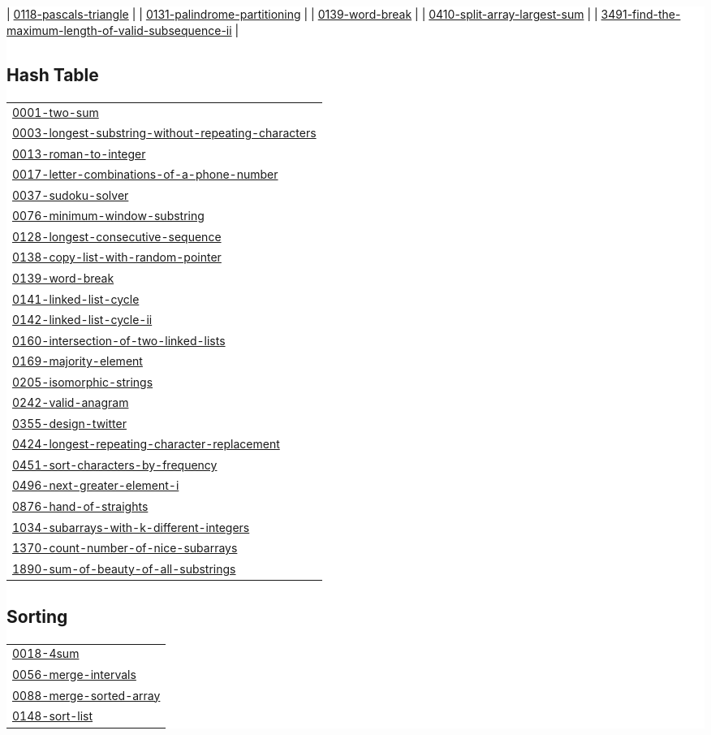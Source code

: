 | [0118-pascals-triangle](https://github.com/Shreyash-badole17/leet-submission/tree/master/0118-pascals-triangle) |
| [0131-palindrome-partitioning](https://github.com/Shreyash-badole17/leet-submission/tree/master/0131-palindrome-partitioning) |
| [0139-word-break](https://github.com/Shreyash-badole17/leet-submission/tree/master/0139-word-break) |
| [0410-split-array-largest-sum](https://github.com/Shreyash-badole17/leet-submission/tree/master/0410-split-array-largest-sum) |
| [3491-find-the-maximum-length-of-valid-subsequence-ii](https://github.com/Shreyash-badole17/leet-submission/tree/master/3491-find-the-maximum-length-of-valid-subsequence-ii) |
## Hash Table
|  |
| ------- |
| [0001-two-sum](https://github.com/Shreyash-badole17/leet-submission/tree/master/0001-two-sum) |
| [0003-longest-substring-without-repeating-characters](https://github.com/Shreyash-badole17/leet-submission/tree/master/0003-longest-substring-without-repeating-characters) |
| [0013-roman-to-integer](https://github.com/Shreyash-badole17/leet-submission/tree/master/0013-roman-to-integer) |
| [0017-letter-combinations-of-a-phone-number](https://github.com/Shreyash-badole17/leet-submission/tree/master/0017-letter-combinations-of-a-phone-number) |
| [0037-sudoku-solver](https://github.com/Shreyash-badole17/leet-submission/tree/master/0037-sudoku-solver) |
| [0076-minimum-window-substring](https://github.com/Shreyash-badole17/leet-submission/tree/master/0076-minimum-window-substring) |
| [0128-longest-consecutive-sequence](https://github.com/Shreyash-badole17/leet-submission/tree/master/0128-longest-consecutive-sequence) |
| [0138-copy-list-with-random-pointer](https://github.com/Shreyash-badole17/leet-submission/tree/master/0138-copy-list-with-random-pointer) |
| [0139-word-break](https://github.com/Shreyash-badole17/leet-submission/tree/master/0139-word-break) |
| [0141-linked-list-cycle](https://github.com/Shreyash-badole17/leet-submission/tree/master/0141-linked-list-cycle) |
| [0142-linked-list-cycle-ii](https://github.com/Shreyash-badole17/leet-submission/tree/master/0142-linked-list-cycle-ii) |
| [0160-intersection-of-two-linked-lists](https://github.com/Shreyash-badole17/leet-submission/tree/master/0160-intersection-of-two-linked-lists) |
| [0169-majority-element](https://github.com/Shreyash-badole17/leet-submission/tree/master/0169-majority-element) |
| [0205-isomorphic-strings](https://github.com/Shreyash-badole17/leet-submission/tree/master/0205-isomorphic-strings) |
| [0242-valid-anagram](https://github.com/Shreyash-badole17/leet-submission/tree/master/0242-valid-anagram) |
| [0355-design-twitter](https://github.com/Shreyash-badole17/leet-submission/tree/master/0355-design-twitter) |
| [0424-longest-repeating-character-replacement](https://github.com/Shreyash-badole17/leet-submission/tree/master/0424-longest-repeating-character-replacement) |
| [0451-sort-characters-by-frequency](https://github.com/Shreyash-badole17/leet-submission/tree/master/0451-sort-characters-by-frequency) |
| [0496-next-greater-element-i](https://github.com/Shreyash-badole17/leet-submission/tree/master/0496-next-greater-element-i) |
| [0876-hand-of-straights](https://github.com/Shreyash-badole17/leet-submission/tree/master/0876-hand-of-straights) |
| [1034-subarrays-with-k-different-integers](https://github.com/Shreyash-badole17/leet-submission/tree/master/1034-subarrays-with-k-different-integers) |
| [1370-count-number-of-nice-subarrays](https://github.com/Shreyash-badole17/leet-submission/tree/master/1370-count-number-of-nice-subarrays) |
| [1890-sum-of-beauty-of-all-substrings](https://github.com/Shreyash-badole17/leet-submission/tree/master/1890-sum-of-beauty-of-all-substrings) |
## Sorting
|  |
| ------- |
| [0018-4sum](https://github.com/Shreyash-badole17/leet-submission/tree/master/0018-4sum) |
| [0056-merge-intervals](https://github.com/Shreyash-badole17/leet-submission/tree/master/0056-merge-intervals) |
| [0088-merge-sorted-array](https://github.com/Shreyash-badole17/leet-submission/tree/master/0088-merge-sorted-array) |
| [0148-sort-list](https://github.com/Shreyash-badole17/leet-submission/tree/master/0148-sort-list) |